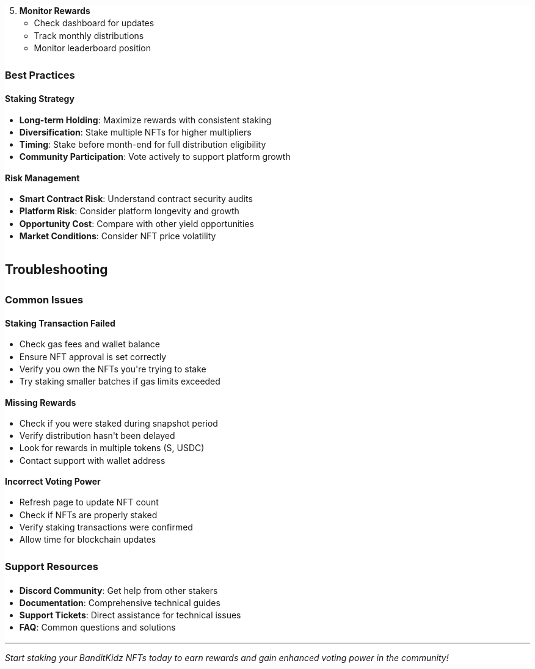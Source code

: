 5. **Monitor Rewards**
   - Check dashboard for updates
   - Track monthly distributions
   - Monitor leaderboard position

### Best Practices

**Staking Strategy**
- **Long-term Holding**: Maximize rewards with consistent staking
- **Diversification**: Stake multiple NFTs for higher multipliers
- **Timing**: Stake before month-end for full distribution eligibility
- **Community Participation**: Vote actively to support platform growth

**Risk Management**
- **Smart Contract Risk**: Understand contract security audits
- **Platform Risk**: Consider platform longevity and growth
- **Opportunity Cost**: Compare with other yield opportunities
- **Market Conditions**: Consider NFT price volatility

## Troubleshooting

### Common Issues

**Staking Transaction Failed**
- Check gas fees and wallet balance
- Ensure NFT approval is set correctly
- Verify you own the NFTs you're trying to stake
- Try staking smaller batches if gas limits exceeded

**Missing Rewards**
- Check if you were staked during snapshot period
- Verify distribution hasn't been delayed
- Look for rewards in multiple tokens (S, USDC)
- Contact support with wallet address

**Incorrect Voting Power**
- Refresh page to update NFT count
- Check if NFTs are properly staked
- Verify staking transactions were confirmed
- Allow time for blockchain updates

### Support Resources
- **Discord Community**: Get help from other stakers
- **Documentation**: Comprehensive technical guides  
- **Support Tickets**: Direct assistance for technical issues
- **FAQ**: Common questions and solutions

---

*Start staking your BanditKidz NFTs today to earn rewards and gain enhanced voting power in the community!*